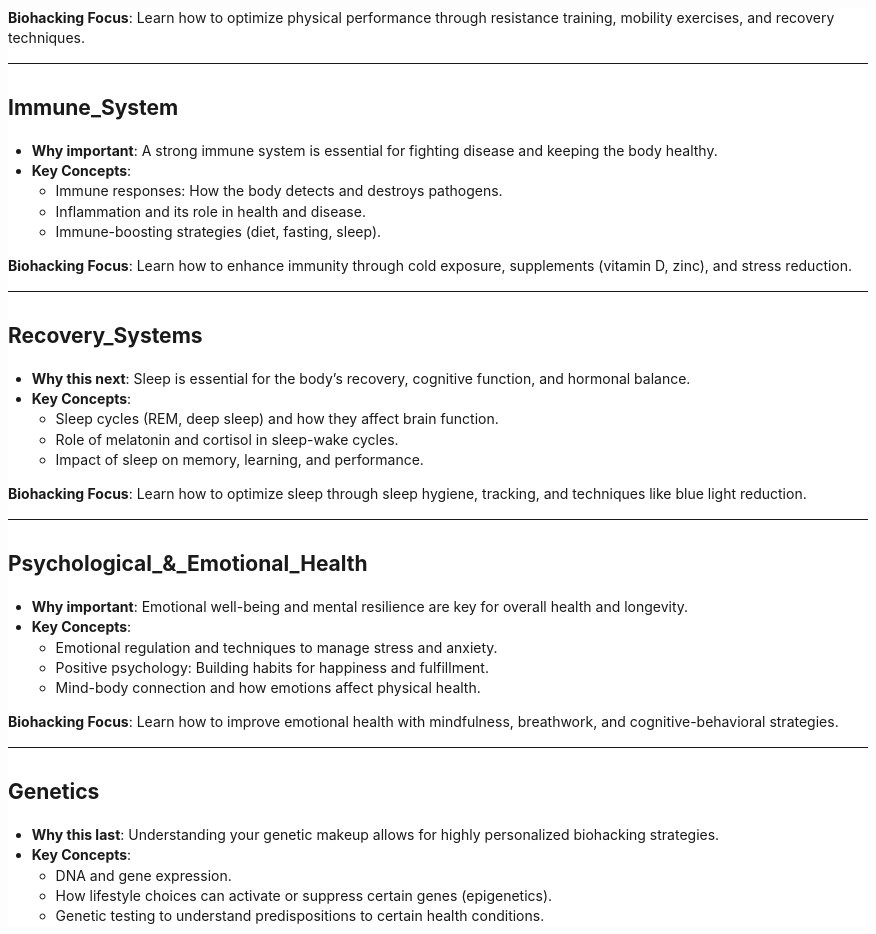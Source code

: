    **Biohacking Focus**: Learn how to optimize physical performance through resistance training, mobility exercises, and recovery techniques.

---

## Immune_System
   - **Why important**: A strong immune system is essential for fighting disease and keeping the body healthy.
   - **Key Concepts**:
     - Immune responses: How the body detects and destroys pathogens.
     - Inflammation and its role in health and disease.
     - Immune-boosting strategies (diet, fasting, sleep).

   **Biohacking Focus**: Learn how to enhance immunity through cold exposure, supplements (vitamin D, zinc), and stress reduction.

---

## Recovery_Systems
   - **Why this next**: Sleep is essential for the body’s recovery, cognitive function, and hormonal balance.
   - **Key Concepts**:
     - Sleep cycles (REM, deep sleep) and how they affect brain function.
     - Role of melatonin and cortisol in sleep-wake cycles.
     - Impact of sleep on memory, learning, and performance.

   **Biohacking Focus**: Learn how to optimize sleep through sleep hygiene, tracking, and techniques like blue light reduction.

---

## Psychological_&_Emotional_Health
   - **Why important**: Emotional well-being and mental resilience are key for overall health and longevity.
   - **Key Concepts**:
     - Emotional regulation and techniques to manage stress and anxiety.
     - Positive psychology: Building habits for happiness and fulfillment.
     - Mind-body connection and how emotions affect physical health.

   **Biohacking Focus**: Learn how to improve emotional health with mindfulness, breathwork, and cognitive-behavioral strategies.

---

## Genetics
   - **Why this last**: Understanding your genetic makeup allows for highly personalized biohacking strategies.
   - **Key Concepts**:
     - DNA and gene expression.
     - How lifestyle choices can activate or suppress certain genes (epigenetics).
     - Genetic testing to understand predispositions to certain health conditions.
